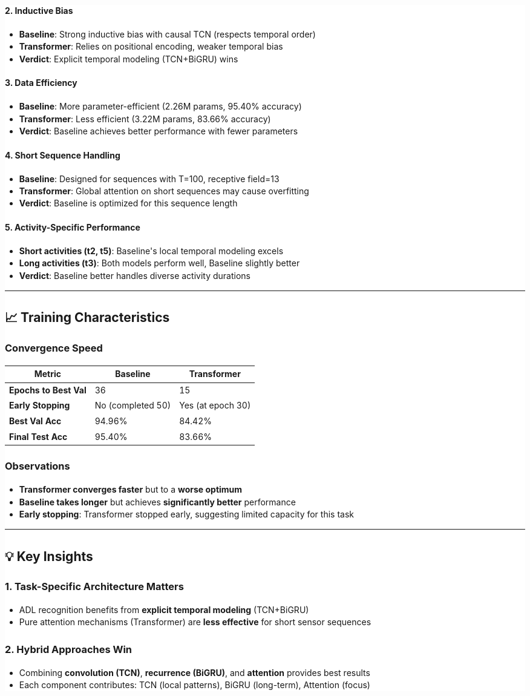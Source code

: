 #### 2. **Inductive Bias**
- **Baseline**: Strong inductive bias with causal TCN (respects temporal order)
- **Transformer**: Relies on positional encoding, weaker temporal bias
- **Verdict**: Explicit temporal modeling (TCN+BiGRU) wins

#### 3. **Data Efficiency**
- **Baseline**: More parameter-efficient (2.26M params, 95.40% accuracy)
- **Transformer**: Less efficient (3.22M params, 83.66% accuracy)
- **Verdict**: Baseline achieves better performance with fewer parameters

#### 4. **Short Sequence Handling**
- **Baseline**: Designed for sequences with T=100, receptive field=13
- **Transformer**: Global attention on short sequences may cause overfitting
- **Verdict**: Baseline is optimized for this sequence length

#### 5. **Activity-Specific Performance**
- **Short activities (t2, t5)**: Baseline's local temporal modeling excels
- **Long activities (t3)**: Both models perform well, Baseline slightly better
- **Verdict**: Baseline better handles diverse activity durations

---

## 📈 Training Characteristics

### Convergence Speed
| Metric | Baseline | Transformer |
|--------|----------|-------------|
| **Epochs to Best Val** | 36 | 15 |
| **Early Stopping** | No (completed 50) | Yes (at epoch 30) |
| **Best Val Acc** | 94.96% | 84.42% |
| **Final Test Acc** | 95.40% | 83.66% |

### Observations
- **Transformer converges faster** but to a **worse optimum**
- **Baseline takes longer** but achieves **significantly better** performance
- **Early stopping**: Transformer stopped early, suggesting limited capacity for this task

---

## 💡 Key Insights

### 1. Task-Specific Architecture Matters
- ADL recognition benefits from **explicit temporal modeling** (TCN+BiGRU)
- Pure attention mechanisms (Transformer) are **less effective** for short sensor sequences

### 2. Hybrid Approaches Win
- Combining **convolution (TCN)**, **recurrence (BiGRU)**, and **attention** provides best results
- Each component contributes: TCN (local patterns), BiGRU (long-term), Attention (focus)
